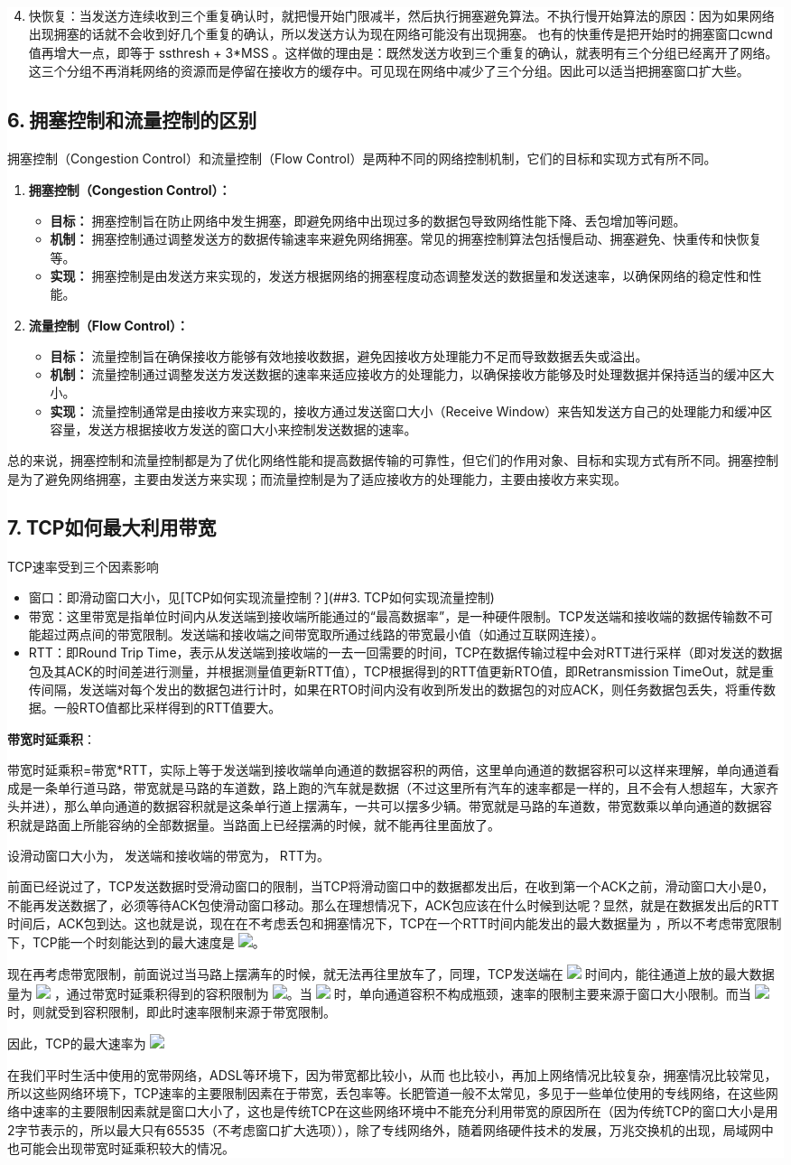 4. 快恢复：当发送方连续收到三个重复确认时，就把慢开始门限减半，然后执行拥塞避免算法。不执行慢开始算法的原因：因为如果网络出现拥塞的话就不会收到好几个重复的确认，所以发送方认为现在网络可能没有出现拥塞。  也有的快重传是把开始时的拥塞窗口cwnd值再增大一点，即等于 ssthresh + 3*MSS 。这样做的理由是：既然发送方收到三个重复的确认，就表明有三个分组已经离开了网络。这三个分组不再消耗网络的资源而是停留在接收方的缓存中。可见现在网络中减少了三个分组。因此可以适当把拥塞窗口扩大些。

## 6. 拥塞控制和流量控制的区别

拥塞控制（Congestion Control）和流量控制（Flow Control）是两种不同的网络控制机制，它们的目标和实现方式有所不同。

1. **拥塞控制（Congestion Control）：**
   - **目标：** 拥塞控制旨在防止网络中发生拥塞，即避免网络中出现过多的数据包导致网络性能下降、丢包增加等问题。
   - **机制：** 拥塞控制通过调整发送方的数据传输速率来避免网络拥塞。常见的拥塞控制算法包括慢启动、拥塞避免、快重传和快恢复等。
   - **实现：** 拥塞控制是由发送方来实现的，发送方根据网络的拥塞程度动态调整发送的数据量和发送速率，以确保网络的稳定性和性能。

2. **流量控制（Flow Control）：**
   - **目标：** 流量控制旨在确保接收方能够有效地接收数据，避免因接收方处理能力不足而导致数据丢失或溢出。
   - **机制：** 流量控制通过调整发送方发送数据的速率来适应接收方的处理能力，以确保接收方能够及时处理数据并保持适当的缓冲区大小。
   - **实现：** 流量控制通常是由接收方来实现的，接收方通过发送窗口大小（Receive Window）来告知发送方自己的处理能力和缓冲区容量，发送方根据接收方发送的窗口大小来控制发送数据的速率。

总的来说，拥塞控制和流量控制都是为了优化网络性能和提高数据传输的可靠性，但它们的作用对象、目标和实现方式有所不同。拥塞控制是为了避免网络拥塞，主要由发送方来实现；而流量控制是为了适应接收方的处理能力，主要由接收方来实现。

## 7. TCP如何最大利用带宽

TCP速率受到三个因素影响

- 窗口：即滑动窗口大小，见[TCP如何实现流量控制？](##3. TCP如何实现流量控制)
- 带宽：这里带宽是指单位时间内从发送端到接收端所能通过的“最高数据率”，是一种硬件限制。TCP发送端和接收端的数据传输数不可能超过两点间的带宽限制。发送端和接收端之间带宽取所通过线路的带宽最小值（如通过互联网连接）。
- RTT：即Round Trip Time，表示从发送端到接收端的一去一回需要的时间，TCP在数据传输过程中会对RTT进行采样（即对发送的数据包及其ACK的时间差进行测量，并根据测量值更新RTT值），TCP根据得到的RTT值更新RTO值，即Retransmission TimeOut，就是重传间隔，发送端对每个发出的数据包进行计时，如果在RTO时间内没有收到所发出的数据包的对应ACK，则任务数据包丢失，将重传数据。一般RTO值都比采样得到的RTT值要大。

**带宽时延乘积**：

带宽时延乘积=带宽*RTT，实际上等于发送端到接收端单向通道的数据容积的两倍，这里单向通道的数据容积可以这样来理解，单向通道看成是一条单行道马路，带宽就是马路的车道数，路上跑的汽车就是数据（不过这里所有汽车的速率都是一样的，且不会有人想超车，大家齐头并进），那么单向通道的数据容积就是这条单行道上摆满车，一共可以摆多少辆。带宽就是马路的车道数，带宽数乘以单向通道的数据容积就是路面上所能容纳的全部数据量。当路面上已经摆满的时候，就不能再往里面放了。


设滑动窗口大小为![](https://latex.codecogs.com/svg.latex?W)， 发送端和接收端的带宽为![](https://latex.codecogs.com/svg.latex?B)， RTT为![](https://latex.codecogs.com/svg.latex?T_r)。

前面已经说过了，TCP发送数据时受滑动窗口的限制，当TCP将滑动窗口中的数据都发出后，在收到第一个ACK之前，滑动窗口大小是0，不能再发送数据了，必须等待ACK包使滑动窗口移动。那么在理想情况下，ACK包应该在什么时候到达呢？显然，就是在数据发出后的RTT时间后，ACK包到达。这也就是说，现在在不考虑丢包和拥塞情况下，TCP在一个RTT时间内能发出的最大数据量为 ![](http://latex.codecogs.com/gif.latex?W) ，所以不考虑带宽限制下，TCP能一个时刻能达到的最大速度是 ![](https://latex.codecogs.com/svg.latex?V=\frac{W}{T_r})。

现在再考虑带宽限制，前面说过当马路上摆满车的时候，就无法再往里放车了，同理，TCP发送端在 ![](https://latex.codecogs.com/svg.latex?\frac{T_r}{2}) 时间内，能往通道上放的最大数据量为 ![](https://latex.codecogs.com/svg.latex?\frac{V*T_r}{2}) ，通过带宽时延乘积得到的容积限制为 ![](https://latex.codecogs.com/svg.latex?\frac{B*T_r}{2})。当 ![](https://latex.codecogs.com/svg.latex?\frac{B*T_r}{2}%20\geq%20\frac{V*T_r}{2}) 时，单向通道容积不构成瓶颈，速率的限制主要来源于窗口大小限制。而当 ![](https://latex.codecogs.com/svg.latex?\frac{V*T_r}{2}%20\geq%20\frac{B*T_r}{2}) 时，则就受到容积限制，即此时速率限制来源于带宽限制。

因此，TCP的最大速率为 ![](https://latex.codecogs.com/svg.latex?V%20=%20\min{(\frac{W}{T_r},%20B)})

在我们平时生活中使用的宽带网络，ADSL等环境下，因为带宽都比较小，从而 ![](https://latex.codecogs.com/svg.latex?B*T_r) 也比较小，再加上网络情况比较复杂，拥塞情况比较常见，所以这些网络环境下，TCP速率的主要限制因素在于带宽，丢包率等。长肥管道一般不太常见，多见于一些单位使用的专线网络，在这些网络中速率的主要限制因素就是窗口大小了，这也是传统TCP在这些网络环境中不能充分利用带宽的原因所在（因为传统TCP的窗口大小是用2字节表示的，所以最大只有65535（不考虑窗口扩大选项）），除了专线网络外，随着网络硬件技术的发展，万兆交换机的出现，局域网中也可能会出现带宽时延乘积较大的情况。
